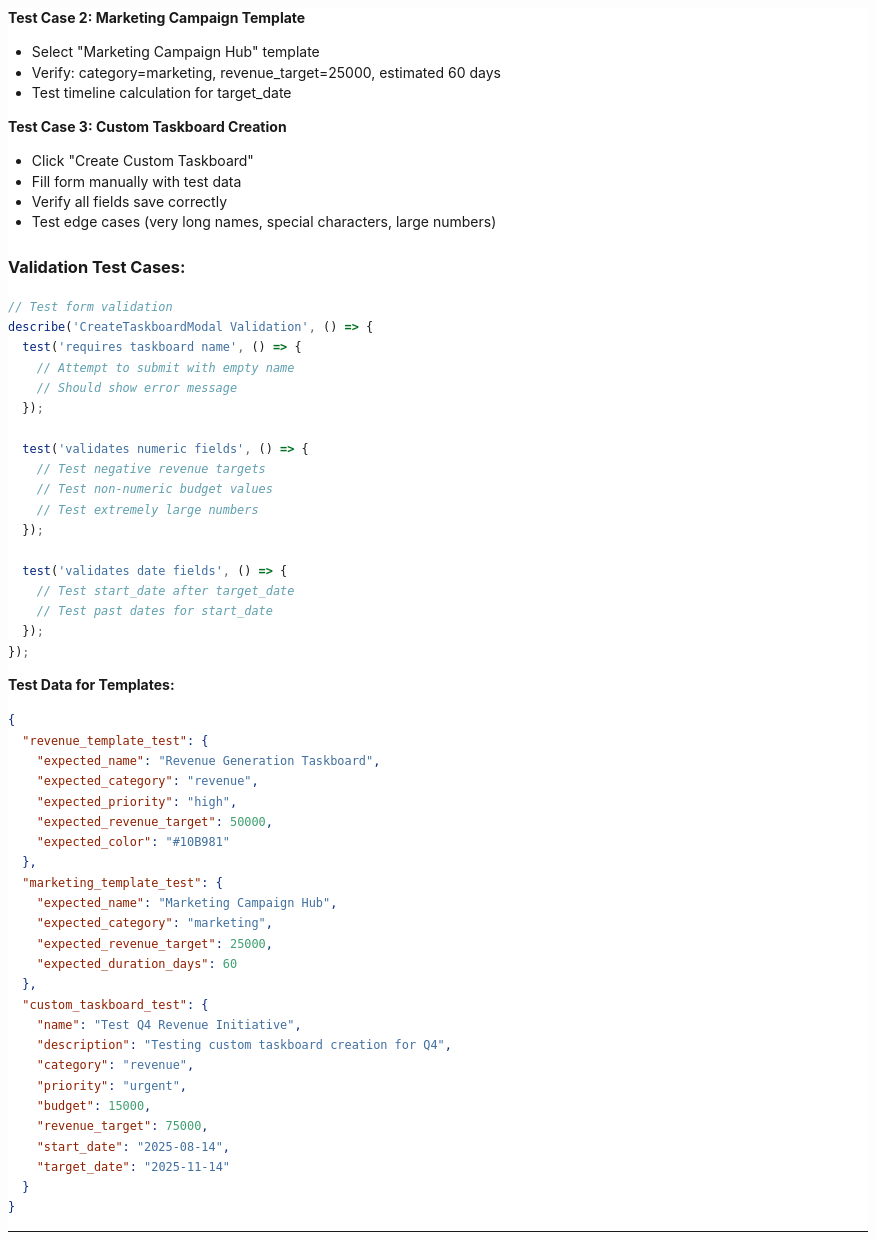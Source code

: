 **Test Case 2: Marketing Campaign Template**  
- Select "Marketing Campaign Hub" template
- Verify: category=marketing, revenue_target=25000, estimated 60 days
- Test timeline calculation for target_date

**Test Case 3: Custom Taskboard Creation**
- Click "Create Custom Taskboard"
- Fill form manually with test data
- Verify all fields save correctly
- Test edge cases (very long names, special characters, large numbers)

### **Validation Test Cases:**

```javascript
// Test form validation
describe('CreateTaskboardModal Validation', () => {
  test('requires taskboard name', () => {
    // Attempt to submit with empty name
    // Should show error message
  });
  
  test('validates numeric fields', () => {
    // Test negative revenue targets
    // Test non-numeric budget values
    // Test extremely large numbers
  });
  
  test('validates date fields', () => {
    // Test start_date after target_date
    // Test past dates for start_date
  });
});
```

**Test Data for Templates:**
```json
{
  "revenue_template_test": {
    "expected_name": "Revenue Generation Taskboard",
    "expected_category": "revenue", 
    "expected_priority": "high",
    "expected_revenue_target": 50000,
    "expected_color": "#10B981"
  },
  "marketing_template_test": {
    "expected_name": "Marketing Campaign Hub",
    "expected_category": "marketing",
    "expected_revenue_target": 25000,
    "expected_duration_days": 60
  },
  "custom_taskboard_test": {
    "name": "Test Q4 Revenue Initiative",
    "description": "Testing custom taskboard creation for Q4",
    "category": "revenue",
    "priority": "urgent", 
    "budget": 15000,
    "revenue_target": 75000,
    "start_date": "2025-08-14",
    "target_date": "2025-11-14"
  }
}
```

---